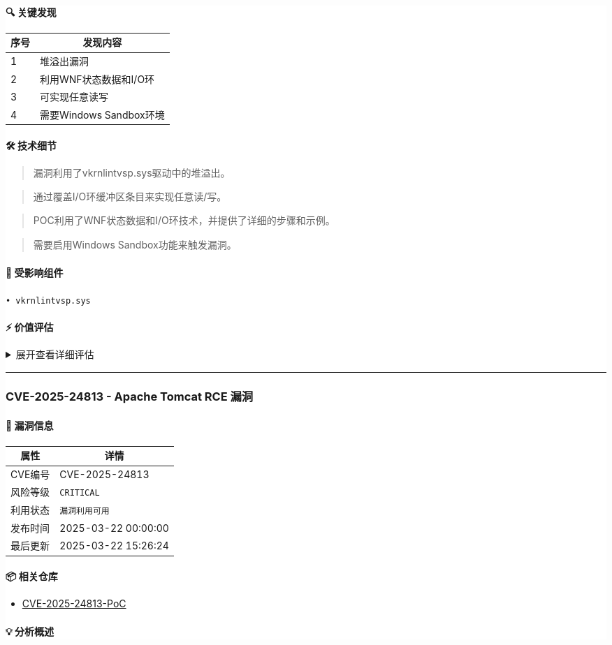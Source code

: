 #### 🔍 关键发现

| 序号 | 发现内容 |
|------|----------|
| 1 | 堆溢出漏洞 |
| 2 | 利用WNF状态数据和I/O环 |
| 3 | 可实现任意读写 |
| 4 | 需要Windows Sandbox环境 |

#### 🛠️ 技术细节

> 漏洞利用了vkrnlintvsp.sys驱动中的堆溢出。

> 通过覆盖I/O环缓冲区条目来实现任意读/写。

> POC利用了WNF状态数据和I/O环技术，并提供了详细的步骤和示例。

> 需要启用Windows Sandbox功能来触发漏洞。


#### 🎯 受影响组件

```
• vkrnlintvsp.sys
```

#### ⚡ 价值评估

<details><summary>展开查看详细评估</summary></details>

---

### CVE-2025-24813 - Apache Tomcat RCE 漏洞

#### 📌 漏洞信息

| 属性 | 详情 |
|------|------|
| CVE编号 | CVE-2025-24813 |
| 风险等级 | `CRITICAL` |
| 利用状态 | `漏洞利用可用` |
| 发布时间 | 2025-03-22 00:00:00 |
| 最后更新 | 2025-03-22 15:26:24 |

#### 📦 相关仓库

- [CVE-2025-24813-PoC](https://github.com/tonyarris/CVE-2025-24813-PoC)

#### 💡 分析概述

